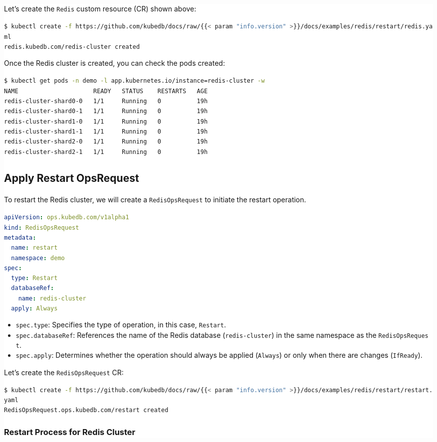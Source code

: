 ```yaml
```

Let’s create the `Redis` custom resource (CR) shown above:

```bash
$ kubectl create -f https://github.com/kubedb/docs/raw/{{< param "info.version" >}}/docs/examples/redis/restart/redis.yaml
redis.kubedb.com/redis-cluster created
```

Once the Redis cluster is created, you can check the pods created:

```bash
$ kubectl get pods -n demo -l app.kubernetes.io/instance=redis-cluster -w
NAME                     READY   STATUS    RESTARTS   AGE
redis-cluster-shard0-0   1/1     Running   0          19h
redis-cluster-shard0-1   1/1     Running   0          19h
redis-cluster-shard1-0   1/1     Running   0          19h
redis-cluster-shard1-1   1/1     Running   0          19h
redis-cluster-shard2-0   1/1     Running   0          19h
redis-cluster-shard2-1   1/1     Running   0          19h
```

## Apply Restart OpsRequest

To restart the Redis cluster, we will create a `RedisOpsRequest` to initiate the restart operation.

```yaml
apiVersion: ops.kubedb.com/v1alpha1
kind: RedisOpsRequest
metadata:
  name: restart
  namespace: demo
spec:
  type: Restart
  databaseRef:
    name: redis-cluster
  apply: Always
```

- `spec.type`: Specifies the type of operation, in this case, `Restart`.
- `spec.databaseRef`: References the name of the Redis database (`redis-cluster`) in the same namespace as the `RedisOpsRequest`.
- `spec.apply`: Determines whether the operation should always be applied (`Always`) or only when there are changes (`IfReady`).

Let’s create the `RedisOpsRequest` CR:

```bash
$ kubectl create -f https://github.com/kubedb/docs/raw/{{< param "info.version" >}}/docs/examples/redis/restart/restart.yaml
RedisOpsRequest.ops.kubedb.com/restart created
```

### Restart Process for Redis Cluster
